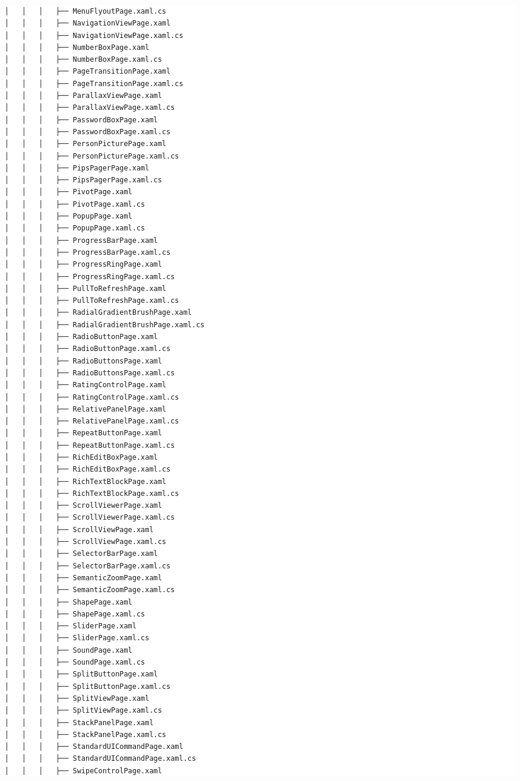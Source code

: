     │   │   │   ├── MenuFlyoutPage.xaml.cs
    │   │   │   ├── NavigationViewPage.xaml
    │   │   │   ├── NavigationViewPage.xaml.cs
    │   │   │   ├── NumberBoxPage.xaml
    │   │   │   ├── NumberBoxPage.xaml.cs
    │   │   │   ├── PageTransitionPage.xaml
    │   │   │   ├── PageTransitionPage.xaml.cs
    │   │   │   ├── ParallaxViewPage.xaml
    │   │   │   ├── ParallaxViewPage.xaml.cs
    │   │   │   ├── PasswordBoxPage.xaml
    │   │   │   ├── PasswordBoxPage.xaml.cs
    │   │   │   ├── PersonPicturePage.xaml
    │   │   │   ├── PersonPicturePage.xaml.cs
    │   │   │   ├── PipsPagerPage.xaml
    │   │   │   ├── PipsPagerPage.xaml.cs
    │   │   │   ├── PivotPage.xaml
    │   │   │   ├── PivotPage.xaml.cs
    │   │   │   ├── PopupPage.xaml
    │   │   │   ├── PopupPage.xaml.cs
    │   │   │   ├── ProgressBarPage.xaml
    │   │   │   ├── ProgressBarPage.xaml.cs
    │   │   │   ├── ProgressRingPage.xaml
    │   │   │   ├── ProgressRingPage.xaml.cs
    │   │   │   ├── PullToRefreshPage.xaml
    │   │   │   ├── PullToRefreshPage.xaml.cs
    │   │   │   ├── RadialGradientBrushPage.xaml
    │   │   │   ├── RadialGradientBrushPage.xaml.cs
    │   │   │   ├── RadioButtonPage.xaml
    │   │   │   ├── RadioButtonPage.xaml.cs
    │   │   │   ├── RadioButtonsPage.xaml
    │   │   │   ├── RadioButtonsPage.xaml.cs
    │   │   │   ├── RatingControlPage.xaml
    │   │   │   ├── RatingControlPage.xaml.cs
    │   │   │   ├── RelativePanelPage.xaml
    │   │   │   ├── RelativePanelPage.xaml.cs
    │   │   │   ├── RepeatButtonPage.xaml
    │   │   │   ├── RepeatButtonPage.xaml.cs
    │   │   │   ├── RichEditBoxPage.xaml
    │   │   │   ├── RichEditBoxPage.xaml.cs
    │   │   │   ├── RichTextBlockPage.xaml
    │   │   │   ├── RichTextBlockPage.xaml.cs
    │   │   │   ├── ScrollViewerPage.xaml
    │   │   │   ├── ScrollViewerPage.xaml.cs
    │   │   │   ├── ScrollViewPage.xaml
    │   │   │   ├── ScrollViewPage.xaml.cs
    │   │   │   ├── SelectorBarPage.xaml
    │   │   │   ├── SelectorBarPage.xaml.cs
    │   │   │   ├── SemanticZoomPage.xaml
    │   │   │   ├── SemanticZoomPage.xaml.cs
    │   │   │   ├── ShapePage.xaml
    │   │   │   ├── ShapePage.xaml.cs
    │   │   │   ├── SliderPage.xaml
    │   │   │   ├── SliderPage.xaml.cs
    │   │   │   ├── SoundPage.xaml
    │   │   │   ├── SoundPage.xaml.cs
    │   │   │   ├── SplitButtonPage.xaml
    │   │   │   ├── SplitButtonPage.xaml.cs
    │   │   │   ├── SplitViewPage.xaml
    │   │   │   ├── SplitViewPage.xaml.cs
    │   │   │   ├── StackPanelPage.xaml
    │   │   │   ├── StackPanelPage.xaml.cs
    │   │   │   ├── StandardUICommandPage.xaml
    │   │   │   ├── StandardUICommandPage.xaml.cs
    │   │   │   ├── SwipeControlPage.xaml